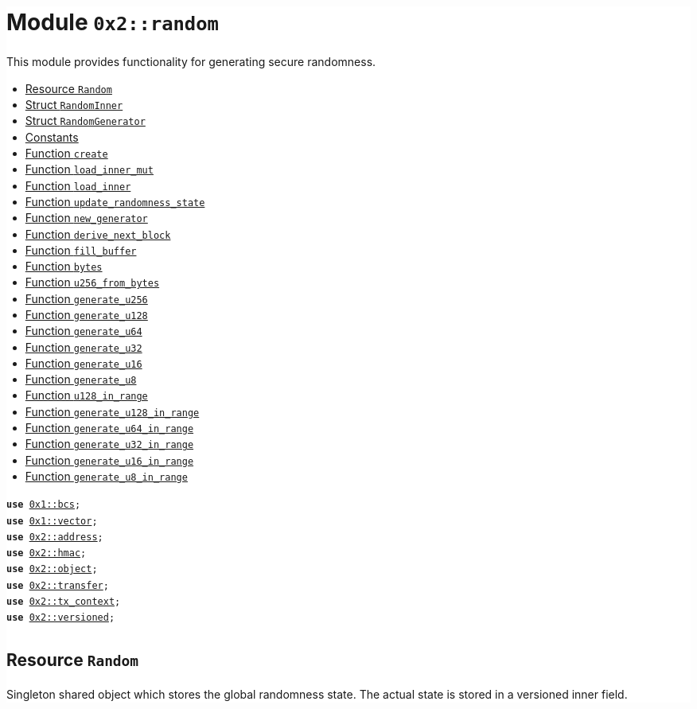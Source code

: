 
<a name="0x2_random"></a>

# Module `0x2::random`

This module provides functionality for generating secure randomness.


-  [Resource `Random`](#0x2_random_Random)
-  [Struct `RandomInner`](#0x2_random_RandomInner)
-  [Struct `RandomGenerator`](#0x2_random_RandomGenerator)
-  [Constants](#@Constants_0)
-  [Function `create`](#0x2_random_create)
-  [Function `load_inner_mut`](#0x2_random_load_inner_mut)
-  [Function `load_inner`](#0x2_random_load_inner)
-  [Function `update_randomness_state`](#0x2_random_update_randomness_state)
-  [Function `new_generator`](#0x2_random_new_generator)
-  [Function `derive_next_block`](#0x2_random_derive_next_block)
-  [Function `fill_buffer`](#0x2_random_fill_buffer)
-  [Function `bytes`](#0x2_random_bytes)
-  [Function `u256_from_bytes`](#0x2_random_u256_from_bytes)
-  [Function `generate_u256`](#0x2_random_generate_u256)
-  [Function `generate_u128`](#0x2_random_generate_u128)
-  [Function `generate_u64`](#0x2_random_generate_u64)
-  [Function `generate_u32`](#0x2_random_generate_u32)
-  [Function `generate_u16`](#0x2_random_generate_u16)
-  [Function `generate_u8`](#0x2_random_generate_u8)
-  [Function `u128_in_range`](#0x2_random_u128_in_range)
-  [Function `generate_u128_in_range`](#0x2_random_generate_u128_in_range)
-  [Function `generate_u64_in_range`](#0x2_random_generate_u64_in_range)
-  [Function `generate_u32_in_range`](#0x2_random_generate_u32_in_range)
-  [Function `generate_u16_in_range`](#0x2_random_generate_u16_in_range)
-  [Function `generate_u8_in_range`](#0x2_random_generate_u8_in_range)


<pre><code><b>use</b> <a href="dependencies/move-stdlib/bcs.md#0x1_bcs">0x1::bcs</a>;
<b>use</b> <a href="dependencies/move-stdlib/vector.md#0x1_vector">0x1::vector</a>;
<b>use</b> <a href="address.md#0x2_address">0x2::address</a>;
<b>use</b> <a href="hmac.md#0x2_hmac">0x2::hmac</a>;
<b>use</b> <a href="object.md#0x2_object">0x2::object</a>;
<b>use</b> <a href="transfer.md#0x2_transfer">0x2::transfer</a>;
<b>use</b> <a href="tx_context.md#0x2_tx_context">0x2::tx_context</a>;
<b>use</b> <a href="versioned.md#0x2_versioned">0x2::versioned</a>;
</code></pre>



<a name="0x2_random_Random"></a>

## Resource `Random`

Singleton shared object which stores the global randomness state.
The actual state is stored in a versioned inner field.
